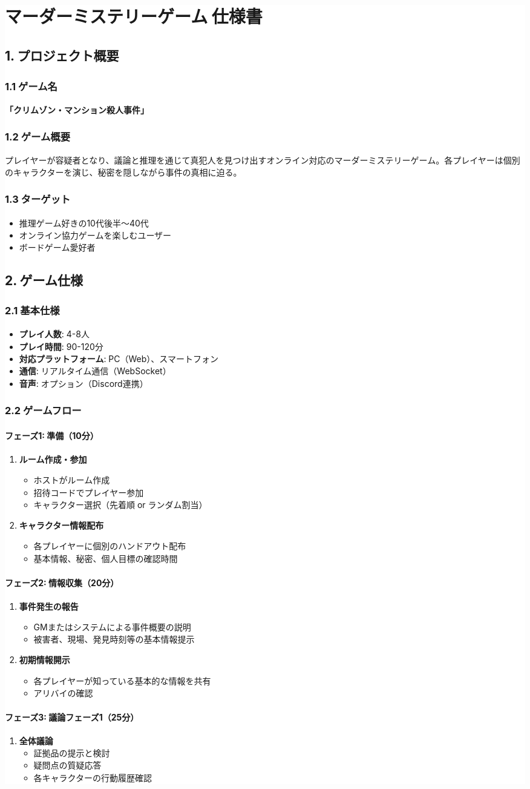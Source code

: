 # マーダーミステリーゲーム 仕様書

## 1. プロジェクト概要

### 1.1 ゲーム名
**「クリムゾン・マンション殺人事件」**

### 1.2 ゲーム概要
プレイヤーが容疑者となり、議論と推理を通じて真犯人を見つけ出すオンライン対応のマーダーミステリーゲーム。各プレイヤーは個別のキャラクターを演じ、秘密を隠しながら事件の真相に迫る。

### 1.3 ターゲット
- 推理ゲーム好きの10代後半〜40代
- オンライン協力ゲームを楽しむユーザー
- ボードゲーム愛好者

## 2. ゲーム仕様

### 2.1 基本仕様
- **プレイ人数**: 4-8人
- **プレイ時間**: 90-120分
- **対応プラットフォーム**: PC（Web）、スマートフォン
- **通信**: リアルタイム通信（WebSocket）
- **音声**: オプション（Discord連携）

### 2.2 ゲームフロー

#### フェーズ1: 準備（10分）
1. **ルーム作成・参加**
   - ホストがルーム作成
   - 招待コードでプレイヤー参加
   - キャラクター選択（先着順 or ランダム割当）

2. **キャラクター情報配布**
   - 各プレイヤーに個別のハンドアウト配布
   - 基本情報、秘密、個人目標の確認時間

#### フェーズ2: 情報収集（20分）
1. **事件発生の報告**
   - GMまたはシステムによる事件概要の説明
   - 被害者、現場、発見時刻等の基本情報提示

2. **初期情報開示**
   - 各プレイヤーが知っている基本的な情報を共有
   - アリバイの確認

#### フェーズ3: 議論フェーズ1（25分）
1. **全体議論**
   - 証拠品の提示と検討
   - 疑問点の質疑応答
   - 各キャラクターの行動履歴確認
